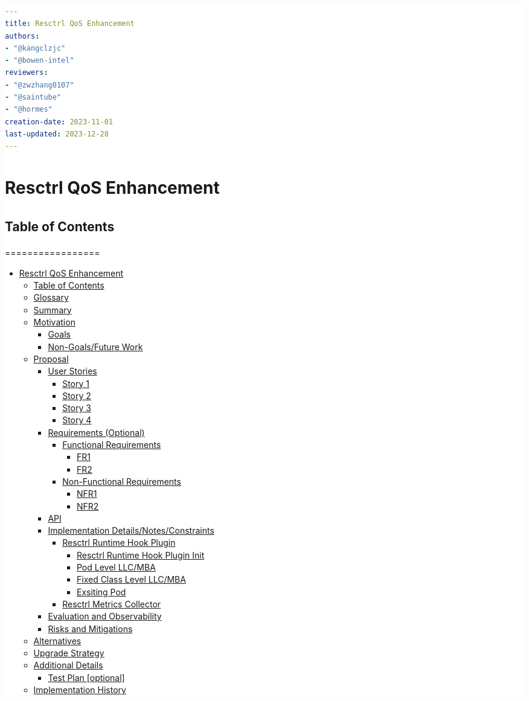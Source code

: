 ```yaml
---
title: Resctrl QoS Enhancement
authors:
- "@kangclzjc"
- "@bowen-intel"
reviewers:
- "@zwzhang0107"
- "@saintube"
- "@hormes"
creation-date: 2023-11-01
last-updated: 2023-12-28
---
```


# Resctrl QoS Enhancement

## Table of Contents
=================

* [Resctrl QoS Enhancement](#resctrl-qos-enhancement)
    * [Table of Contents](#table-of-contents)
    * [Glossary](#glossary)
    * [Summary](#summary)
    * [Motivation](#motivation)
        * [Goals](#goals)
        * [Non-Goals/Future Work](#non-goalsfuture-work)
    * [Proposal](#proposal)
        * [User Stories](#user-stories)
            * [Story 1](#story-1)
            * [Story 2](#story-2)
            * [Story 3](#story-3)
            * [Story 4](#story-4)
        * [Requirements (Optional)](#requirements-optional)
            * [Functional Requirements](#functional-requirements)
                * [FR1](#fr1)
                * [FR2](#fr2)
            * [Non-Functional Requirements](#non-functional-requirements)
                * [NFR1](#nfr1)
                * [NFR2](#nfr2)
        * [API](#api)
        * [Implementation Details/Notes/Constraints](#implementation-detailsnotesconstraints)
            * [Resctrl Runtime Hook Plugin](#resctrl-runtime-hook-plugin)
                * [Resctrl Runtime Hook Plugin Init](#resctrl-runtime-hook-plugin-init)
                * [Pod Level LLC/MBA](#pod-level-llcmba)
                * [Fixed Class Level LLC/MBA](#fixed-class-level-llcmba)
                * [Exsiting Pod](#exsiting-pod)
            * [Resctrl Metrics Collector](#resctrl-metrics-collector)
        * [Evaluation and Observability](#evaluation-and-observability)
        * [Risks and Mitigations](#risks-and-mitigations)
    * [Alternatives](#alternatives)
    * [Upgrade Strategy](#upgrade-strategy)
    * [Additional Details](#additional-details)
        * [Test Plan [optional]](#test-plan-optional)
    * [Implementation History](#implementation-history)
